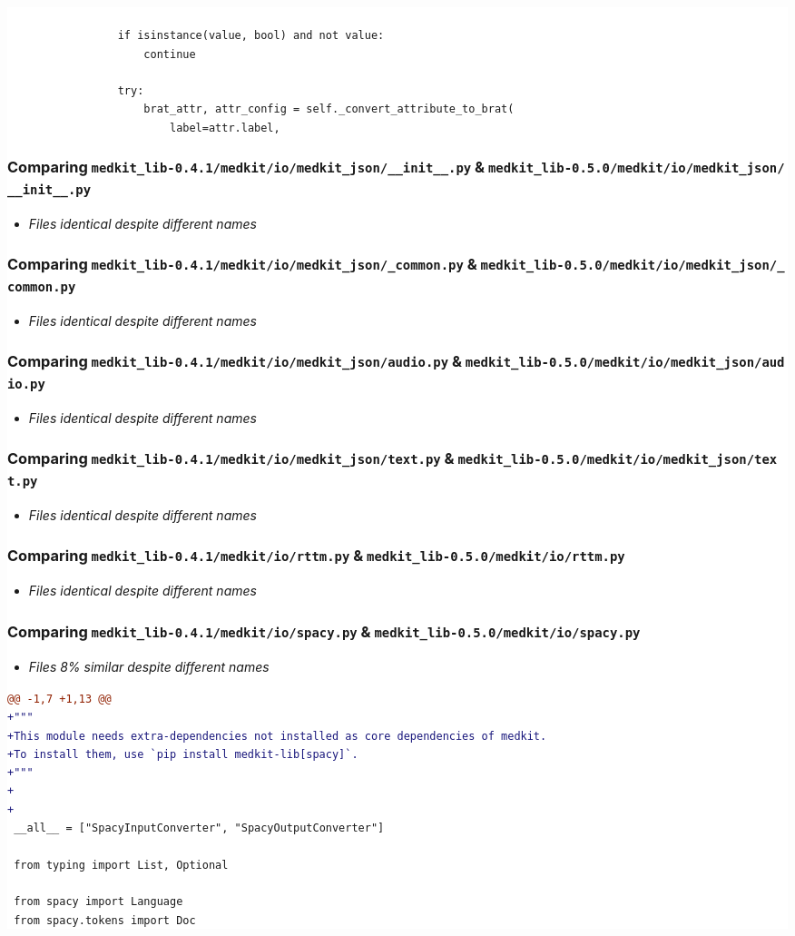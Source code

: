```diff
 
                 if isinstance(value, bool) and not value:
                     continue
 
                 try:
                     brat_attr, attr_config = self._convert_attribute_to_brat(
                         label=attr.label,
```

### Comparing `medkit_lib-0.4.1/medkit/io/medkit_json/__init__.py` & `medkit_lib-0.5.0/medkit/io/medkit_json/__init__.py`

 * *Files identical despite different names*

### Comparing `medkit_lib-0.4.1/medkit/io/medkit_json/_common.py` & `medkit_lib-0.5.0/medkit/io/medkit_json/_common.py`

 * *Files identical despite different names*

### Comparing `medkit_lib-0.4.1/medkit/io/medkit_json/audio.py` & `medkit_lib-0.5.0/medkit/io/medkit_json/audio.py`

 * *Files identical despite different names*

### Comparing `medkit_lib-0.4.1/medkit/io/medkit_json/text.py` & `medkit_lib-0.5.0/medkit/io/medkit_json/text.py`

 * *Files identical despite different names*

### Comparing `medkit_lib-0.4.1/medkit/io/rttm.py` & `medkit_lib-0.5.0/medkit/io/rttm.py`

 * *Files identical despite different names*

### Comparing `medkit_lib-0.4.1/medkit/io/spacy.py` & `medkit_lib-0.5.0/medkit/io/spacy.py`

 * *Files 8% similar despite different names*

```diff
@@ -1,7 +1,13 @@
+"""
+This module needs extra-dependencies not installed as core dependencies of medkit.
+To install them, use `pip install medkit-lib[spacy]`.
+"""
+
+
 __all__ = ["SpacyInputConverter", "SpacyOutputConverter"]
 
 from typing import List, Optional
 
 from spacy import Language
 from spacy.tokens import Doc
```
